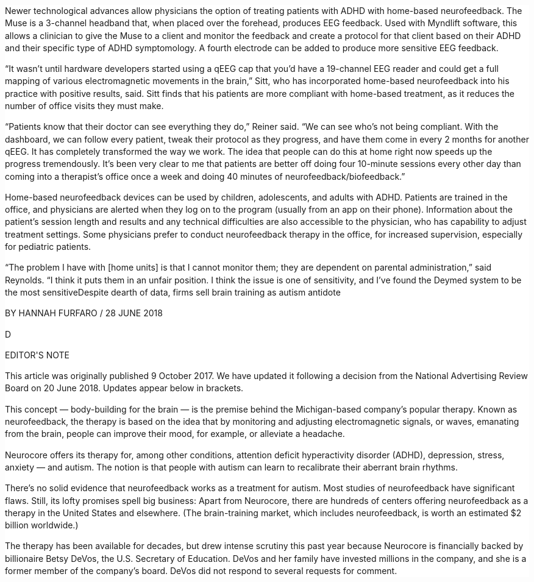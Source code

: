 Newer technological advances allow physicians the option of treating patients with ADHD with home-based neurofeedback. The Muse is a 3-channel headband that, when placed over the forehead, produces EEG feedback. Used with Myndlift software, this allows a clinician to give the Muse to a client and monitor the feedback and create a protocol for that client based on their ADHD and their specific type of ADHD symptomology. A fourth electrode can be added to produce more sensitive EEG feedback.

“It wasn’t until hardware developers started using a qEEG cap that you’d have a 19-channel EEG reader and could get a full mapping of various electromagnetic movements in the brain,” Sitt, who has incorporated home-based neurofeedback into his practice with positive results, said. Sitt finds that his patients are more compliant with home-based treatment, as it reduces the number of office visits they must make.

“Patients know that their doctor can see everything they do,” Reiner said. “We can see who’s not being compliant. With the dashboard, we can follow every patient, tweak their protocol as they progress, and have them come in every 2 months for another qEEG. It has completely transformed the way we work. The idea that people can do this at home right now speeds up the progress tremendously. It’s been very clear to me that patients are better off doing four 10-minute sessions every other day than coming into a therapist’s office once a week and doing 40 minutes of neurofeedback/biofeedback.”

Home-based neurofeedback devices can be used by children, adolescents, and adults with ADHD. Patients are trained in the office, and physicians are alerted when they log on to the program (usually from an app on their phone). Information about the patient’s session length and results and any technical difficulties are also accessible to the physician, who has capability to adjust treatment settings. Some physicians prefer to conduct neurofeedback therapy in the office, for increased supervision, especially for pediatric patients.

“The problem I have with \[home units] is that I cannot monitor them; they are dependent on parental administration,” said Reynolds. “I think it puts them in an unfair position. I think the issue is one of sensitivity, and I’ve found the Deymed system to be the most sensitiveDespite dearth of data, firms sell brain training as autism antidote

BY HANNAH FURFARO  /  28 JUNE 2018

D

EDITOR'S NOTE

This article was originally published 9 October 2017. We have updated it following a decision from the National Advertising Review Board on 20 June 2018. Updates appear below in brackets.

This concept — body-building for the brain — is the premise behind the Michigan-based company’s popular therapy. Known as neurofeedback, the therapy is based on the idea that by monitoring and adjusting electromagnetic signals, or waves, emanating from the brain, people can improve their mood, for example, or alleviate a headache.

Neurocore offers its therapy for, among other conditions, attention deficit hyperactivity disorder (ADHD), depression, stress, anxiety — and autism. The notion is that people with autism can learn to recalibrate their aberrant brain rhythms.

There’s no solid evidence that neurofeedback works as a treatment for autism. Most studies of neurofeedback have significant flaws. Still, its lofty promises spell big business: Apart from Neurocore, there are hundreds of centers offering neurofeedback as a therapy in the United States and elsewhere. (The brain-training market, which includes neurofeedback, is worth an estimated $2 billion worldwide.)

The therapy has been available for decades, but drew intense scrutiny this past year because Neurocore is financially backed by billionaire Betsy DeVos, the U.S. Secretary of Education. DeVos and her family have invested millions in the company, and she is a former member of the company’s board. DeVos did not respond to several requests for comment.
